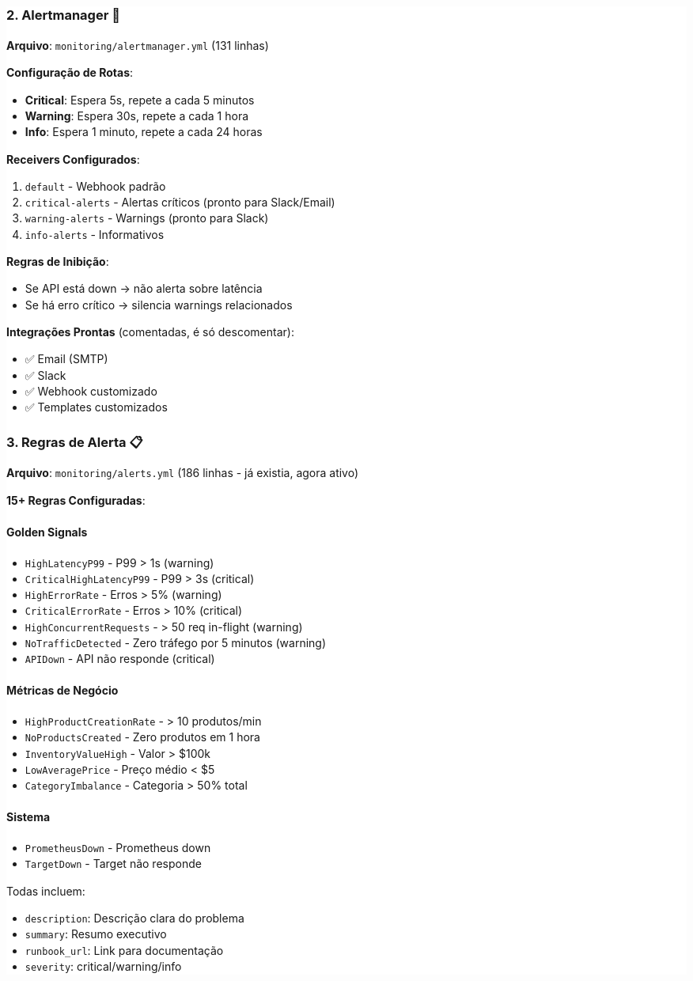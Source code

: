 ### **2. Alertmanager** 🚨

**Arquivo**: `monitoring/alertmanager.yml` (131 linhas)

**Configuração de Rotas**:
- **Critical**: Espera 5s, repete a cada 5 minutos
- **Warning**: Espera 30s, repete a cada 1 hora
- **Info**: Espera 1 minuto, repete a cada 24 horas

**Receivers Configurados**:
1. `default` - Webhook padrão
2. `critical-alerts` - Alertas críticos (pronto para Slack/Email)
3. `warning-alerts` - Warnings (pronto para Slack)
4. `info-alerts` - Informativos

**Regras de Inibição**:
- Se API está down → não alerta sobre latência
- Se há erro crítico → silencia warnings relacionados

**Integrações Prontas** (comentadas, é só descomentar):
- ✅ Email (SMTP)
- ✅ Slack
- ✅ Webhook customizado
- ✅ Templates customizados

### **3. Regras de Alerta** 📋

**Arquivo**: `monitoring/alerts.yml` (186 linhas - já existia, agora ativo)

**15+ Regras Configuradas**:

#### **Golden Signals**
- `HighLatencyP99` - P99 > 1s (warning)
- `CriticalHighLatencyP99` - P99 > 3s (critical)
- `HighErrorRate` - Erros > 5% (warning)
- `CriticalErrorRate` - Erros > 10% (critical)
- `HighConcurrentRequests` - > 50 req in-flight (warning)
- `NoTrafficDetected` - Zero tráfego por 5 minutos (warning)
- `APIDown` - API não responde (critical)

#### **Métricas de Negócio**
- `HighProductCreationRate` - > 10 produtos/min
- `NoProductsCreated` - Zero produtos em 1 hora
- `InventoryValueHigh` - Valor > $100k
- `LowAveragePrice` - Preço médio < $5
- `CategoryImbalance` - Categoria > 50% total

#### **Sistema**
- `PrometheusDown` - Prometheus down
- `TargetDown` - Target não responde

Todas incluem:
- `description`: Descrição clara do problema
- `summary`: Resumo executivo
- `runbook_url`: Link para documentação
- `severity`: critical/warning/info
